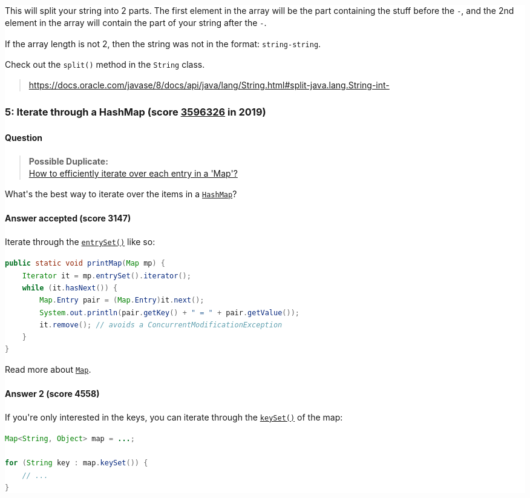 This will split your string into 2 parts.  The first element in the array will be the part containing the stuff before the `-`, and the 2nd element in the array will contain the part of your string after the `-`.  

If the array length is not 2, then the string was not in the format: `string-string`.  

Check out the `split()` method in the `String` class.  

<blockquote>
  <a href="https://docs.oracle.com/javase/8/docs/api/java/lang/String.html#split-java.lang.String-int-" rel="noreferrer">https://docs.oracle.com/javase/8/docs/api/java/lang/String.html#split-java.lang.String-int-</a>  
</blockquote>

</b> </em> </i> </small> </strong> </sub> </sup>

### 5: Iterate through a HashMap (score [3596326](https://stackoverflow.com/q/1066589) in 2019)

#### Question
<blockquote>
  <p><strong>Possible Duplicate:</strong> <br/>
  <a href="https://stackoverflow.com/questions/46898">How to efficiently iterate over each entry in a 'Map'?</a></p>
</blockquote>



What's the best way to iterate over the items in a <a href="https://docs.oracle.com/javase/10/docs/api/java/util/HashMap.html" rel="nofollow noreferrer">`HashMap`</a>?  

#### Answer accepted (score 3147)
Iterate through the <a href="http://www.java2s.com/Code/JavaAPI/java.util/HashtableentrySet.htm" rel="noreferrer">`entrySet()`</a> like so:  

```java
public static void printMap(Map mp) {
    Iterator it = mp.entrySet().iterator();
    while (it.hasNext()) {
        Map.Entry pair = (Map.Entry)it.next();
        System.out.println(pair.getKey() + " = " + pair.getValue());
        it.remove(); // avoids a ConcurrentModificationException
    }
}
```

Read more about <a href="http://docs.oracle.com/javase/7/docs/api/java/util/Map.html" rel="noreferrer">`Map`</a>.  

#### Answer 2 (score 4558)
If you're only interested in the keys, you can iterate through the <a href="https://docs.oracle.com/javase/1.5.0/docs/api/java/util/Map.html#keySet%28%29" rel="nofollow noreferrer">`keySet()`</a> of the map:  

```java
Map<String, Object> map = ...;

for (String key : map.keySet()) {
    // ...
}
```

